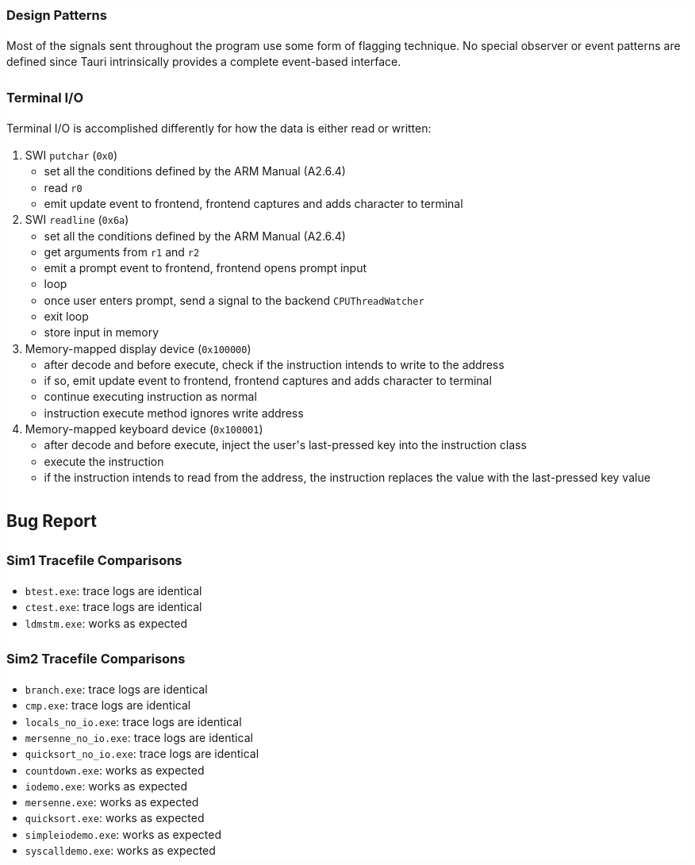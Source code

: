 ### Design Patterns

Most of the signals sent throughout the program use some form of flagging technique. No special observer or event patterns are defined since Tauri intrinsically provides a complete event-based interface.

### Terminal I/O

Terminal I/O is accomplished differently for how the data is either read or written:
1. SWI `putchar` (`0x0`)
   - set all the conditions defined by the ARM Manual (A2.6.4)
   - read `r0`
   - emit update event to frontend, frontend captures and adds character to terminal
2. SWI `readline` (`0x6a`)
   - set all the conditions defined by the ARM Manual (A2.6.4)
   - get arguments from `r1` and `r2`
   - emit a prompt event to frontend, frontend opens prompt input
   - loop
   - once user enters prompt, send a signal to the backend `CPUThreadWatcher`
   - exit loop
   - store input in memory
3. Memory-mapped display device (`0x100000`)
   - after decode and before execute, check if the instruction intends to write to the address
   - if so, emit update event to frontend, frontend captures and adds character to terminal
   - continue executing instruction as normal
   - instruction execute method ignores write address
4. Memory-mapped keyboard device (`0x100001`)
   - after decode and before execute, inject the user's last-pressed key into the instruction class
   - execute the instruction
   - if the instruction intends to read from the address, the instruction replaces the value with the last-pressed key value

## Bug Report

### Sim1 Tracefile Comparisons

- `btest.exe`: trace logs are identical
- `ctest.exe`: trace logs are identical
- `ldmstm.exe`: works as expected

### Sim2 Tracefile Comparisons

- `branch.exe`: trace logs are identical
- `cmp.exe`: trace logs are identical
- `locals_no_io.exe`: trace logs are identical
- `mersenne_no_io.exe`: trace logs are identical
- `quicksort_no_io.exe`: trace logs are identical
- `countdown.exe`: works as expected
- `iodemo.exe`: works as expected
- `mersenne.exe`: works as expected
- `quicksort.exe`: works as expected
- `simpleiodemo.exe`: works as expected
- `syscalldemo.exe`: works as expected
